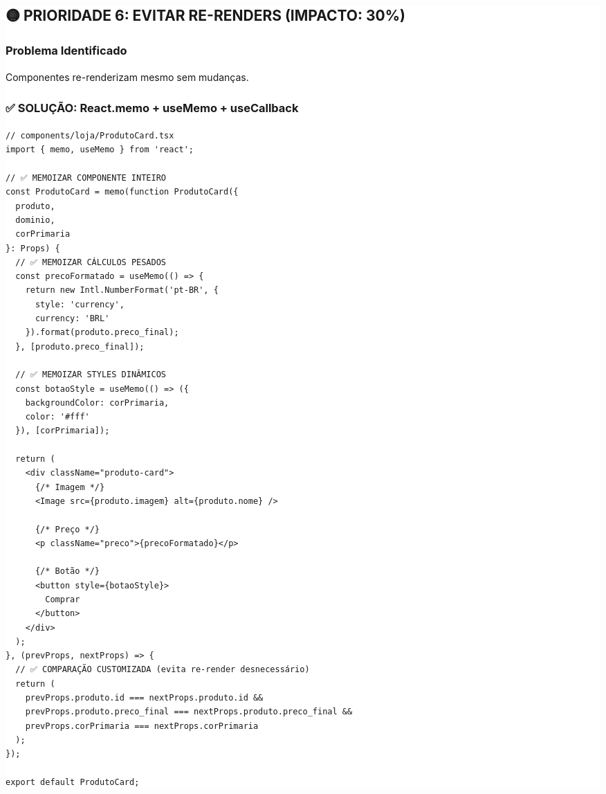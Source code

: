 
## 🟡 PRIORIDADE 6: EVITAR RE-RENDERS (IMPACTO: 30%)

### Problema Identificado
Componentes re-renderizam mesmo sem mudanças.

### ✅ SOLUÇÃO: React.memo + useMemo + useCallback

```tsx
// components/loja/ProdutoCard.tsx
import { memo, useMemo } from 'react';

// ✅ MEMOIZAR COMPONENTE INTEIRO
const ProdutoCard = memo(function ProdutoCard({ 
  produto, 
  dominio, 
  corPrimaria 
}: Props) {
  // ✅ MEMOIZAR CÁLCULOS PESADOS
  const precoFormatado = useMemo(() => {
    return new Intl.NumberFormat('pt-BR', {
      style: 'currency',
      currency: 'BRL'
    }).format(produto.preco_final);
  }, [produto.preco_final]);

  // ✅ MEMOIZAR STYLES DINÂMICOS
  const botaoStyle = useMemo(() => ({
    backgroundColor: corPrimaria,
    color: '#fff'
  }), [corPrimaria]);

  return (
    <div className="produto-card">
      {/* Imagem */}
      <Image src={produto.imagem} alt={produto.nome} />
      
      {/* Preço */}
      <p className="preco">{precoFormatado}</p>
      
      {/* Botão */}
      <button style={botaoStyle}>
        Comprar
      </button>
    </div>
  );
}, (prevProps, nextProps) => {
  // ✅ COMPARAÇÃO CUSTOMIZADA (evita re-render desnecessário)
  return (
    prevProps.produto.id === nextProps.produto.id &&
    prevProps.produto.preco_final === nextProps.produto.preco_final &&
    prevProps.corPrimaria === nextProps.corPrimaria
  );
});

export default ProdutoCard;
```
